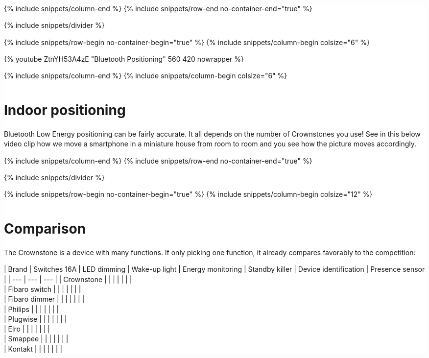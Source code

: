 {% include snippets/column-end %}
{% include snippets/row-end no-container-end="true" %}

{% include snippets/divider %}



{% include snippets/row-begin no-container-begin="true" %}
{% include snippets/column-begin colsize="6" %}

<div class="embed-responsive embed-responsive-16by9">
{% youtube ZtnYH53A4zE "Bluetooth Positioning" 560 420 nowrapper %}
</div>

{% include snippets/column-end %}
{% include snippets/column-begin colsize="6" %}

# Indoor positioning

Bluetooth Low Energy positioning can be fairly accurate. It all depends on the number of Crownstones you use! See in this below video clip how we move a smartphone in a miniature house from room to room and you see how the picture moves accordingly.

{% include snippets/column-end %}
{% include snippets/row-end no-container-end="true" %}

{% include snippets/divider %}



{% include snippets/row-begin no-container-begin="true" %}
{% include snippets/column-begin colsize="12" %}

# Comparison

The Crownstone is a device with many functions. 
If only picking one function, it already compares favorably to the competition:

<div class="competitors" markdown="1">

| Brand                     | Switches 16A                 | LED dimming                  |  Wake-up light                | Energy monitoring      | Standby killer            | Device identification        | Presence sensor              |
| ---                       | ---                          | ---                          |
| Crownstone                | <i class="el el-check"></i>  | <i class="el el-check"></i>  | <i class="el el-check"></i>   | <i class="el el-check"></i>   | <i class="el el-check"></i>   | <i class="el el-check"></i>   | <i class="el el-check"></i>   
| Fibaro switch             | <i class="el el-check"></i>  | <i class="el el-check-empty"></i>  | <i class="el el-check-empty"></i>   | <i class="el el-check-empty"></i>   | <i class="el el-check-empty"></i>   | <i class="el el-check-empty"></i>   | <i class="el el-check-empty"></i>   
| Fibaro dimmer                | <i class="el el-check-empty"></i>  | <i class="el el-check"></i>  | <i class="el el-check-empty"></i>   | <i class="el el-check-empty"></i>   | <i class="el el-check-empty"></i>   | <i class="el el-check-empty"></i>   | <i class="el el-check-empty"></i>   
| Philips                 | <i class="el el-check-empty"></i>  | <i class="el el-check-empty"></i>  | <i class="el el-check"></i>   | <i class="el el-check-empty"></i>   | <i class="el el-check-empty"></i>   | <i class="el el-check-empty"></i>   | <i class="el el-check-empty"></i>   
| Plugwise | <i class="el el-check"></i>  | <i class="el el-check-empty"></i>  | <i class="el el-check-empty"></i>   | <i class="el el-check"></i>   | <i class="el el-check-empty"></i>   | <i class="el el-check-empty"></i>   | <i class="el el-check-empty"></i>   
| Elro                | <i class="el el-check-empty"></i>  | <i class="el el-check-empty"></i>  | <i class="el el-check-empty"></i>   | <i class="el el-check-empty"></i>   | <i class="el el-check"></i>   | <i class="el el-check-empty"></i>   | <i class="el el-check-empty"></i>   
| Smappee                | <i class="el el-check-empty"></i>  | <i class="el el-check-empty"></i>  | <i class="el el-check-empty"></i>   | <i class="el el-check-empty"></i>   | <i class="el el-check-empty"></i>   | <i class="el el-check"></i>   | <i class="el el-check-empty"></i>   
| Kontakt                | <i class="el el-check-empty"></i>  | <i class="el el-check-empty"></i>  | <i class="el el-check-empty"></i>   | <i class="el el-check-empty"></i>   | <i class="el el-check-empty"></i>   | <i class="el el-check-empty"></i>   | <i class="el el-check"></i>   
